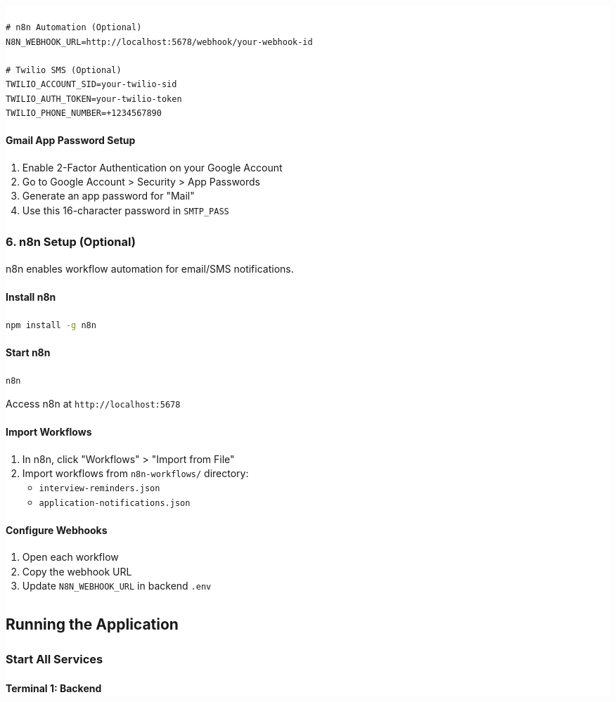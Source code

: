 ```env

# n8n Automation (Optional)
N8N_WEBHOOK_URL=http://localhost:5678/webhook/your-webhook-id

# Twilio SMS (Optional)
TWILIO_ACCOUNT_SID=your-twilio-sid
TWILIO_AUTH_TOKEN=your-twilio-token
TWILIO_PHONE_NUMBER=+1234567890
```

#### Gmail App Password Setup

1. Enable 2-Factor Authentication on your Google Account
2. Go to Google Account > Security > App Passwords
3. Generate an app password for "Mail"
4. Use this 16-character password in `SMTP_PASS`

### 6. n8n Setup (Optional)

n8n enables workflow automation for email/SMS notifications.

#### Install n8n

```bash
npm install -g n8n
```

#### Start n8n

```bash
n8n
```

Access n8n at `http://localhost:5678`

#### Import Workflows

1. In n8n, click "Workflows" > "Import from File"
2. Import workflows from `n8n-workflows/` directory:
   - `interview-reminders.json`
   - `application-notifications.json`

#### Configure Webhooks

1. Open each workflow
2. Copy the webhook URL
3. Update `N8N_WEBHOOK_URL` in backend `.env`

## Running the Application

### Start All Services

#### Terminal 1: Backend
